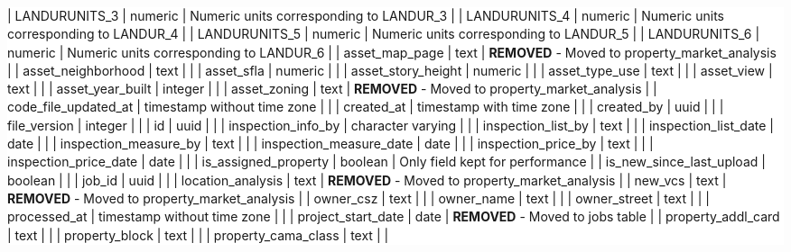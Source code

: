 | LANDURUNITS_3 | numeric | Numeric units corresponding to LANDUR_3 |
| LANDURUNITS_4 | numeric | Numeric units corresponding to LANDUR_4 |
| LANDURUNITS_5 | numeric | Numeric units corresponding to LANDUR_5 |
| LANDURUNITS_6 | numeric | Numeric units corresponding to LANDUR_6 |
| asset_map_page | text | **REMOVED** - Moved to property_market_analysis |
| asset_neighborhood | text | |
| asset_sfla | numeric | |
| asset_story_height | numeric | |
| asset_type_use | text | |
| asset_view | text | |
| asset_year_built | integer | |
| asset_zoning | text | **REMOVED** - Moved to property_market_analysis |
| code_file_updated_at | timestamp without time zone | |
| created_at | timestamp with time zone | |
| created_by | uuid | |
| file_version | integer | |
| id | uuid | |
| inspection_info_by | character varying | |
| inspection_list_by | text | |
| inspection_list_date | date | |
| inspection_measure_by | text | |
| inspection_measure_date | date | |
| inspection_price_by | text | |
| inspection_price_date | date | |
| is_assigned_property | boolean | Only field kept for performance |
| is_new_since_last_upload | boolean | |
| job_id | uuid | |
| location_analysis | text | **REMOVED** - Moved to property_market_analysis |
| new_vcs | text | **REMOVED** - Moved to property_market_analysis |
| owner_csz | text | |
| owner_name | text | |
| owner_street | text | |
| processed_at | timestamp without time zone | |
| project_start_date | date | **REMOVED** - Moved to jobs table |
| property_addl_card | text | |
| property_block | text | |
| property_cama_class | text | |